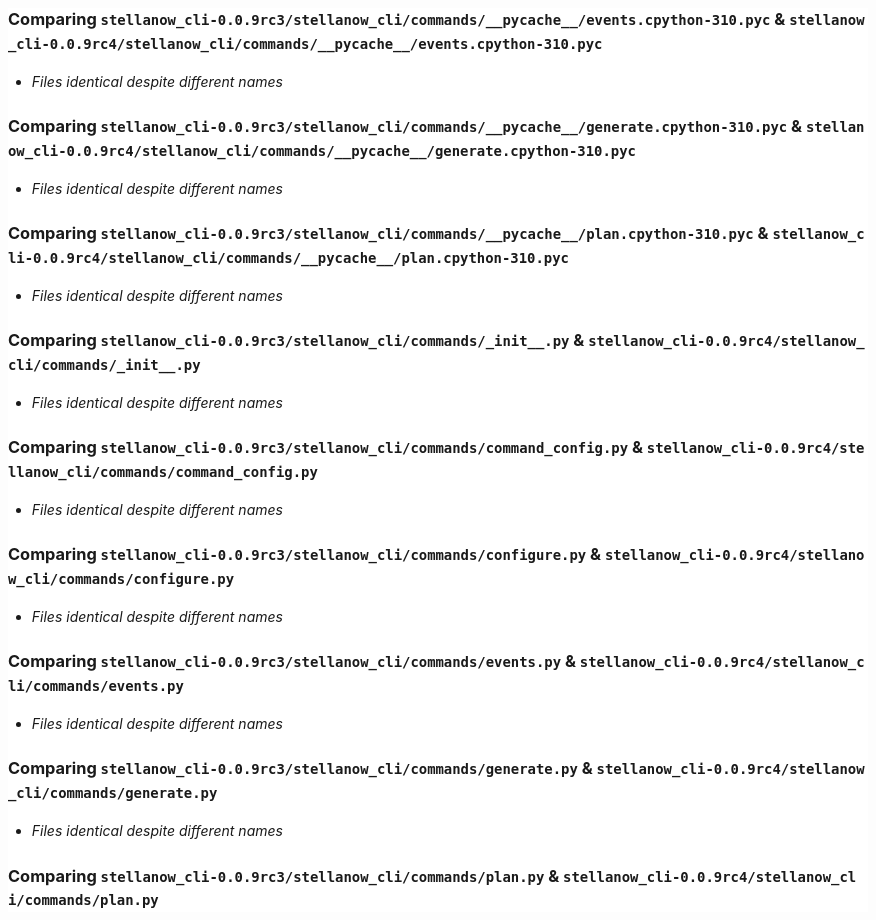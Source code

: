 ### Comparing `stellanow_cli-0.0.9rc3/stellanow_cli/commands/__pycache__/events.cpython-310.pyc` & `stellanow_cli-0.0.9rc4/stellanow_cli/commands/__pycache__/events.cpython-310.pyc`

 * *Files identical despite different names*

### Comparing `stellanow_cli-0.0.9rc3/stellanow_cli/commands/__pycache__/generate.cpython-310.pyc` & `stellanow_cli-0.0.9rc4/stellanow_cli/commands/__pycache__/generate.cpython-310.pyc`

 * *Files identical despite different names*

### Comparing `stellanow_cli-0.0.9rc3/stellanow_cli/commands/__pycache__/plan.cpython-310.pyc` & `stellanow_cli-0.0.9rc4/stellanow_cli/commands/__pycache__/plan.cpython-310.pyc`

 * *Files identical despite different names*

### Comparing `stellanow_cli-0.0.9rc3/stellanow_cli/commands/_init__.py` & `stellanow_cli-0.0.9rc4/stellanow_cli/commands/_init__.py`

 * *Files identical despite different names*

### Comparing `stellanow_cli-0.0.9rc3/stellanow_cli/commands/command_config.py` & `stellanow_cli-0.0.9rc4/stellanow_cli/commands/command_config.py`

 * *Files identical despite different names*

### Comparing `stellanow_cli-0.0.9rc3/stellanow_cli/commands/configure.py` & `stellanow_cli-0.0.9rc4/stellanow_cli/commands/configure.py`

 * *Files identical despite different names*

### Comparing `stellanow_cli-0.0.9rc3/stellanow_cli/commands/events.py` & `stellanow_cli-0.0.9rc4/stellanow_cli/commands/events.py`

 * *Files identical despite different names*

### Comparing `stellanow_cli-0.0.9rc3/stellanow_cli/commands/generate.py` & `stellanow_cli-0.0.9rc4/stellanow_cli/commands/generate.py`

 * *Files identical despite different names*

### Comparing `stellanow_cli-0.0.9rc3/stellanow_cli/commands/plan.py` & `stellanow_cli-0.0.9rc4/stellanow_cli/commands/plan.py`
